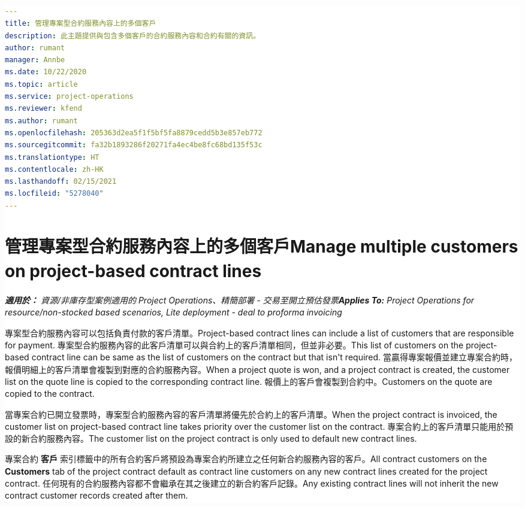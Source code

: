 ```yaml
---
title: 管理專案型合約服務內容上的多個客戶
description: 此主題提供與包含多個客戶的合約服務內容和合約有關的資訊。
author: rumant
manager: Annbe
ms.date: 10/22/2020
ms.topic: article
ms.service: project-operations
ms.reviewer: kfend
ms.author: rumant
ms.openlocfilehash: 205363d2ea5f1f5bf5fa8879cedd5b3e857eb772
ms.sourcegitcommit: fa32b1893286f20271fa4ec4be8fc68bd135f53c
ms.translationtype: HT
ms.contentlocale: zh-HK
ms.lasthandoff: 02/15/2021
ms.locfileid: "5278040"
---
```

# <a name="manage-multiple-customers-on-project-based-contract-lines"></a><span data-ttu-id="89b4f-103">管理專案型合約服務內容上的多個客戶</span><span class="sxs-lookup"><span data-stu-id="89b4f-103">Manage multiple customers on project-based contract lines</span></span>

<span data-ttu-id="89b4f-104">_**適用於：** 資源/非庫存型案例適用的 Project Operations、精簡部署 - 交易至開立預估發票_</span><span class="sxs-lookup"><span data-stu-id="89b4f-104">_**Applies To:** Project Operations for resource/non-stocked based scenarios, Lite deployment - deal to proforma invoicing_</span></span>

<span data-ttu-id="89b4f-105">專案型合約服務內容可以包括負責付款的客戶清單。</span><span class="sxs-lookup"><span data-stu-id="89b4f-105">Project-based contract lines can include a list of customers that are responsible for payment.</span></span> <span data-ttu-id="89b4f-106">專案型合約服務內容的此客戶清單可以與合約上的客戶清單相同，但並非必要。</span><span class="sxs-lookup"><span data-stu-id="89b4f-106">This list of customers on the project-based contract line can be same as the list of customers on the contract but that isn't required.</span></span> <span data-ttu-id="89b4f-107">當贏得專案報價並建立專案合約時，報價明細上的客戶清單會複製到對應的合約服務內容。</span><span class="sxs-lookup"><span data-stu-id="89b4f-107">When a project quote is won, and a project contract is created, the customer list on the quote line is copied to the corresponding contract line.</span></span> <span data-ttu-id="89b4f-108">報價上的客戶會複製到合約中。</span><span class="sxs-lookup"><span data-stu-id="89b4f-108">Customers on the quote are copied to the contract.</span></span>

<span data-ttu-id="89b4f-109">當專案合約已開立發票時，專案型合約服務內容的客戶清單將優先於合約上的客戶清單。</span><span class="sxs-lookup"><span data-stu-id="89b4f-109">When the project contract is invoiced, the customer list on project-based contract line takes priority over the customer list on the contract.</span></span> <span data-ttu-id="89b4f-110">專案合約上的客戶清單只能用於預設的新合約服務內容。</span><span class="sxs-lookup"><span data-stu-id="89b4f-110">The customer list on the project contract is only used to default new contract lines.</span></span>

<span data-ttu-id="89b4f-111">專案合約 **客戶** 索引標籤中的所有合約客戶將預設為專案合約所建立之任何新合約服務內容的客戶。</span><span class="sxs-lookup"><span data-stu-id="89b4f-111">All contract customers on the **Customers** tab of the project contract default as contract line customers on any new contract lines created for the project contract.</span></span> <span data-ttu-id="89b4f-112">任何現有的合約服務內容都不會繼承在其之後建立的新合約客戶記錄。</span><span class="sxs-lookup"><span data-stu-id="89b4f-112">Any existing contract lines will not inherit the new contract customer records created after them.</span></span>
